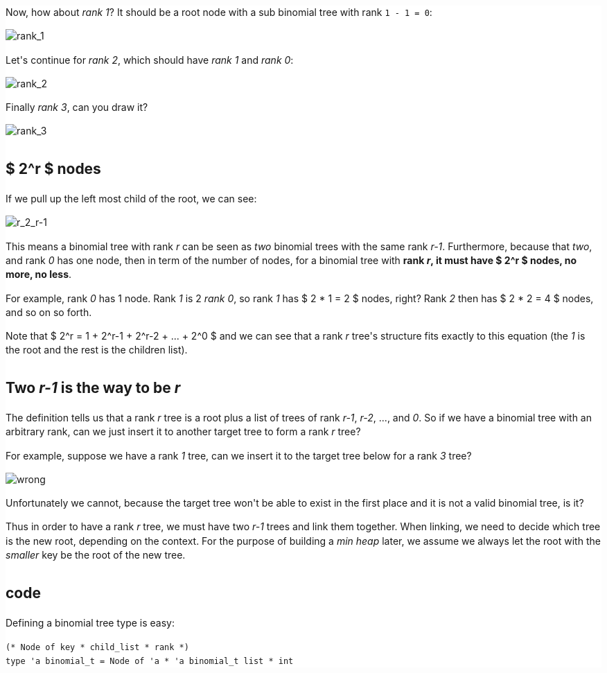 <p>Now, how about <em>rank 1</em>? It should be a root node with a sub binomial tree with rank <code>1 - 1 = 0</code>:</p>

<p><img src="http://typeocaml.com/content/images/2015/03/rank_1-1.jpg" alt="rank_1"></p>

<p>Let's continue for <em>rank 2</em>, which should have <em>rank 1</em> and <em>rank 0</em>:</p>

<p><img src="http://typeocaml.com/content/images/2015/03/rank_2.jpg" alt="rank_2"></p>

<p>Finally <em>rank 3</em>, can you draw it?</p>

<p><img src="http://typeocaml.com/content/images/2015/03/rank_3.jpg" alt="rank_3"></p>

<h2>$ 2^r $ nodes</h2>

<p>If we pull up the left most child of the root, we can see:</p>

<p><img src="http://typeocaml.com/content/images/2015/03/r_2_r-1-3.jpg" alt="r_2_r-1"></p>

<p>This means a binomial tree with rank <em>r</em> can be seen as <em>two</em> binomial trees with the same rank <em>r-1</em>. Furthermore, because that <em>two</em>, and rank <em>0</em> has one node, then in term of the number of nodes, for a binomial tree with <strong>rank <em>r</em>, it must have $ 2^r $ nodes, no more, no less</strong>.</p>

<p>For example, rank <em>0</em> has 1 node. Rank <em>1</em> is 2 <em>rank 0</em>, so rank <em>1</em> has $ 2 * 1 = 2 $ nodes, right? Rank <em>2</em> then has $ 2 * 2 = 4 $ nodes, and so on so forth.</p>

<p>Note that $ 2^r = 1 + 2^r-1 + 2^r-2 + ... + 2^0 $ and we can see that a rank <em>r</em> tree's structure fits exactly to this equation (the <em>1</em> is the root and the rest is the children list). </p>

<h2>Two <em>r-1</em> is the way to be <em>r</em></h2>

<p>The definition tells us that a rank <em>r</em> tree is a root plus a list of trees of rank <em>r-1</em>, <em>r-2</em>, ..., and <em>0</em>. So if we have a binomial tree with an arbitrary rank, can we just insert it to another target tree to form a rank <em>r</em> tree?</p>

<p>For example, suppose we have a rank <em>1</em> tree, can we insert it to the target tree below for a rank <em>3</em> tree?</p>

<p><img src="http://typeocaml.com/content/images/2015/03/wrong_way.jpg" alt="wrong"></p>

<p>Unfortunately we cannot, because the target tree won't be able to exist in the first place and it is not a valid binomial tree, is it?</p>

<p>Thus in order to have a rank <em>r</em> tree, we must have two <em>r-1</em> trees and link them together. When linking, we need to decide which tree is the new root, depending on the context. For the purpose of building a <em>min heap</em> later, we assume we always let the root with the <em>smaller</em> key be the root of the new tree.</p>

<h2>code</h2>

<p>Defining a binomial tree type is easy:</p>

<pre><code class="ocaml">(* Node of key * child_list * rank *)
type 'a binomial_t = Node of 'a * 'a binomial_t list * int  
</code></pre>
